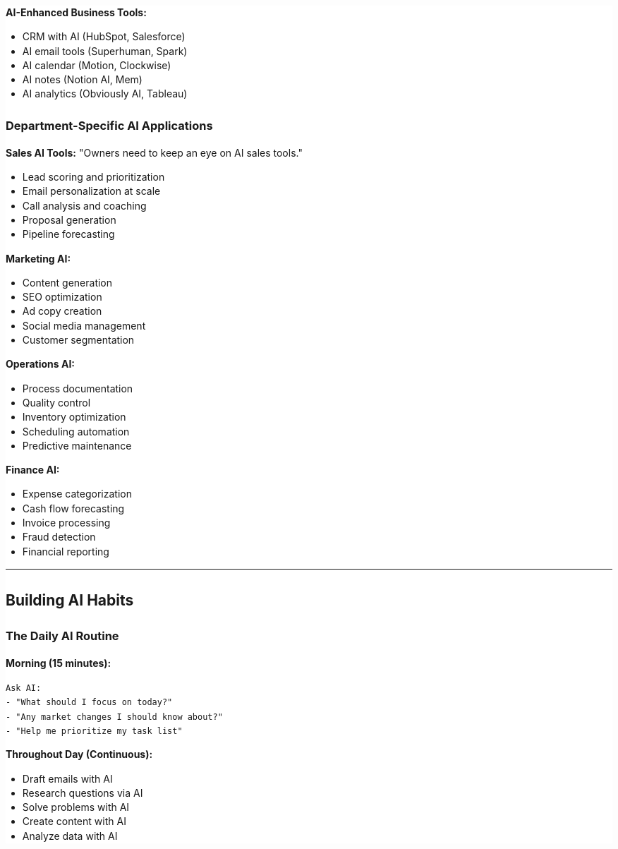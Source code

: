 **AI-Enhanced Business Tools:**
- CRM with AI (HubSpot, Salesforce)
- AI email tools (Superhuman, Spark)
- AI calendar (Motion, Clockwise)
- AI notes (Notion AI, Mem)
- AI analytics (Obviously AI, Tableau)

### Department-Specific AI Applications

**Sales AI Tools:**
"Owners need to keep an eye on AI sales tools."

- Lead scoring and prioritization
- Email personalization at scale
- Call analysis and coaching
- Proposal generation
- Pipeline forecasting

**Marketing AI:**
- Content generation
- SEO optimization
- Ad copy creation
- Social media management
- Customer segmentation

**Operations AI:**
- Process documentation
- Quality control
- Inventory optimization
- Scheduling automation
- Predictive maintenance

**Finance AI:**
- Expense categorization
- Cash flow forecasting
- Invoice processing
- Fraud detection
- Financial reporting

---

## Building AI Habits

### The Daily AI Routine

**Morning (15 minutes):**
```
Ask AI:
- "What should I focus on today?"
- "Any market changes I should know about?"
- "Help me prioritize my task list"
```

**Throughout Day (Continuous):**
- Draft emails with AI
- Research questions via AI
- Solve problems with AI
- Create content with AI
- Analyze data with AI
